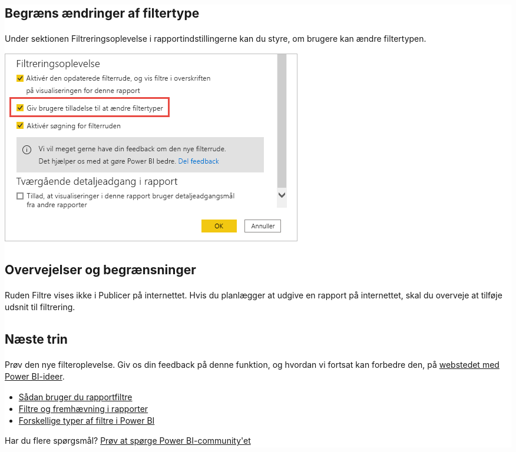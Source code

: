 ## <a name="restrict-changes-to-filter-type"></a>Begræns ændringer af filtertype

Under sektionen Filtreringsoplevelse i rapportindstillingerne kan du styre, om brugere kan ændre filtertypen.

![Begræns ændring af filtertype](media/power-bi-report-filter/power-bi-enable-change-filter-type.png)

## <a name="considerations-and-limitations"></a>Overvejelser og begrænsninger

Ruden Filtre vises ikke i Publicer på internettet. Hvis du planlægger at udgive en rapport på internettet, skal du overveje at tilføje udsnit til filtrering.

## <a name="next-steps"></a>Næste trin

Prøv den nye filteroplevelse. Giv os din feedback på denne funktion, og hvordan vi fortsat kan forbedre den, på [webstedet med Power BI-ideer](https://ideas.powerbi.com/forums/265200-power-bi). 

- [Sådan bruger du rapportfiltre](../consumer/end-user-report-filter.md)
- [Filtre og fremhævning i rapporter](power-bi-reports-filters-and-highlighting.md)
- [Forskellige typer af filtre i Power BI](power-bi-report-filter-types.md)

Har du flere spørgsmål? [Prøv at spørge Power BI-community'et](https://community.powerbi.com/)
